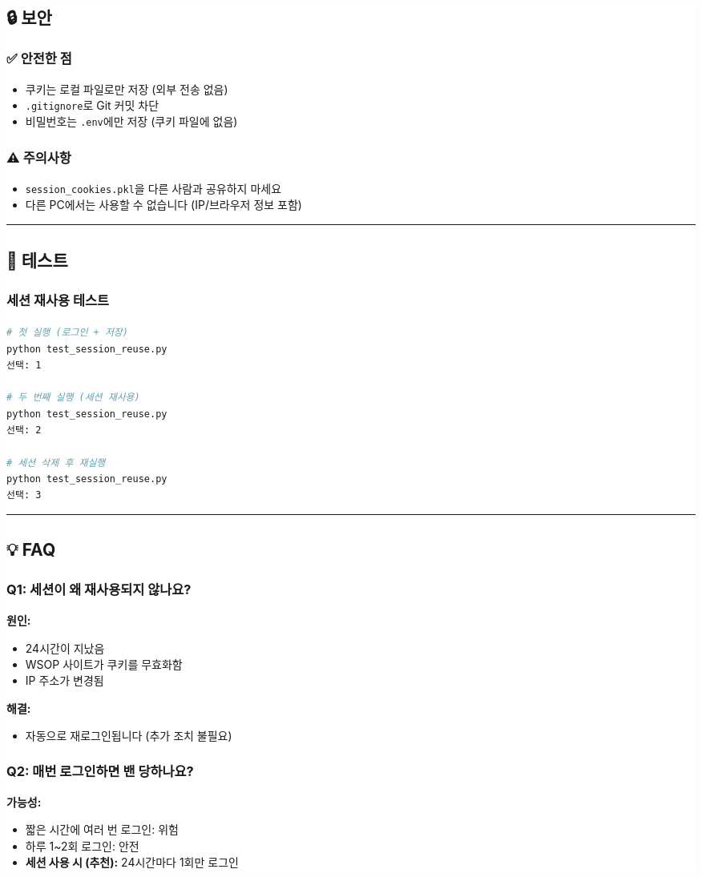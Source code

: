 
## 🔒 보안

### ✅ 안전한 점
- 쿠키는 로컬 파일로만 저장 (외부 전송 없음)
- `.gitignore`로 Git 커밋 차단
- 비밀번호는 `.env`에만 저장 (쿠키 파일에 없음)

### ⚠️ 주의사항
- `session_cookies.pkl`을 다른 사람과 공유하지 마세요
- 다른 PC에서는 사용할 수 없습니다 (IP/브라우저 정보 포함)

---

## 🧪 테스트

### 세션 재사용 테스트

```bash
# 첫 실행 (로그인 + 저장)
python test_session_reuse.py
선택: 1

# 두 번째 실행 (세션 재사용)
python test_session_reuse.py
선택: 2

# 세션 삭제 후 재실행
python test_session_reuse.py
선택: 3
```

---

## 💡 FAQ

### Q1: 세션이 왜 재사용되지 않나요?

**원인:**
- 24시간이 지났음
- WSOP 사이트가 쿠키를 무효화함
- IP 주소가 변경됨

**해결:**
- 자동으로 재로그인됩니다 (추가 조치 불필요)

### Q2: 매번 로그인하면 밴 당하나요?

**가능성:**
- 짧은 시간에 여러 번 로그인: 위험
- 하루 1~2회 로그인: 안전
- **세션 사용 시 (추천):** 24시간마다 1회만 로그인
